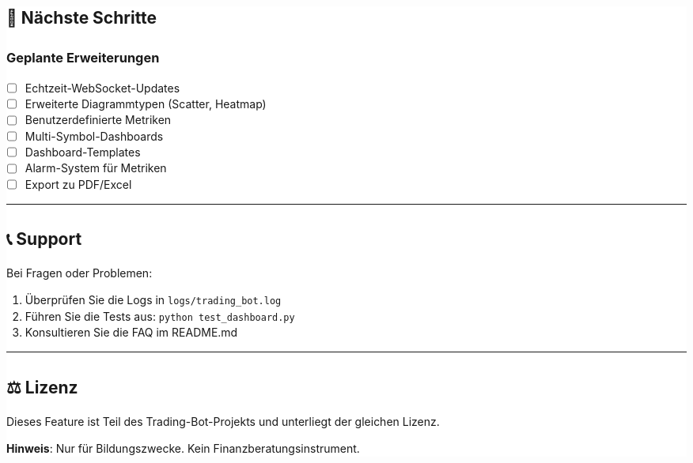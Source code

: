 
## 🚀 Nächste Schritte

### Geplante Erweiterungen

- [ ] Echtzeit-WebSocket-Updates
- [ ] Erweiterte Diagrammtypen (Scatter, Heatmap)
- [ ] Benutzerdefinierte Metriken
- [ ] Multi-Symbol-Dashboards
- [ ] Dashboard-Templates
- [ ] Alarm-System für Metriken
- [ ] Export zu PDF/Excel

---

## 📞 Support

Bei Fragen oder Problemen:
1. Überprüfen Sie die Logs in `logs/trading_bot.log`
2. Führen Sie die Tests aus: `python test_dashboard.py`
3. Konsultieren Sie die FAQ im README.md

---

## ⚖️ Lizenz

Dieses Feature ist Teil des Trading-Bot-Projekts und unterliegt der gleichen Lizenz.

**Hinweis**: Nur für Bildungszwecke. Kein Finanzberatungsinstrument.
